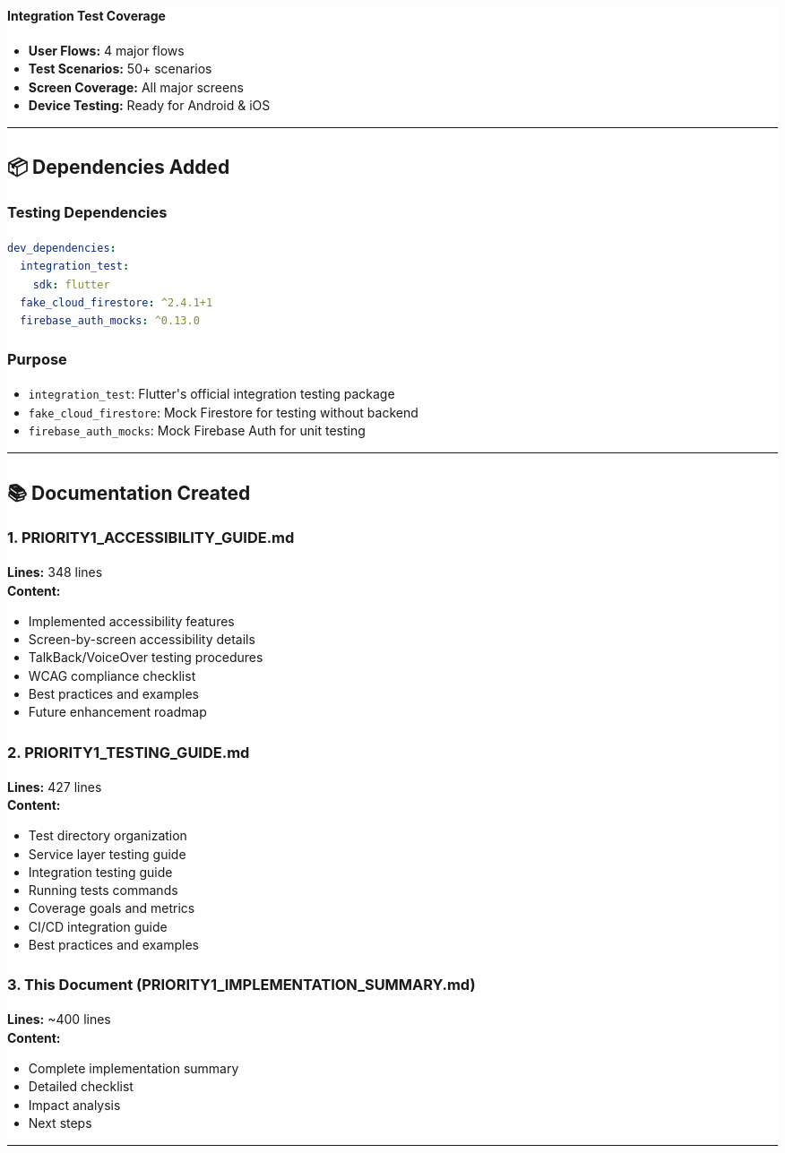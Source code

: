 #### Integration Test Coverage
- **User Flows:** 4 major flows
- **Test Scenarios:** 50+ scenarios
- **Screen Coverage:** All major screens
- **Device Testing:** Ready for Android & iOS

---

## 📦 Dependencies Added

### Testing Dependencies
```yaml
dev_dependencies:
  integration_test:
    sdk: flutter
  fake_cloud_firestore: ^2.4.1+1
  firebase_auth_mocks: ^0.13.0
```

### Purpose
- `integration_test`: Flutter's official integration testing package
- `fake_cloud_firestore`: Mock Firestore for testing without backend
- `firebase_auth_mocks`: Mock Firebase Auth for unit testing

---

## 📚 Documentation Created

### 1. PRIORITY1_ACCESSIBILITY_GUIDE.md
**Lines:** 348 lines  
**Content:**
- Implemented accessibility features
- Screen-by-screen accessibility details
- TalkBack/VoiceOver testing procedures
- WCAG compliance checklist
- Best practices and examples
- Future enhancement roadmap

### 2. PRIORITY1_TESTING_GUIDE.md
**Lines:** 427 lines  
**Content:**
- Test directory organization
- Service layer testing guide
- Integration testing guide
- Running tests commands
- Coverage goals and metrics
- CI/CD integration guide
- Best practices and examples

### 3. This Document (PRIORITY1_IMPLEMENTATION_SUMMARY.md)
**Lines:** ~400 lines  
**Content:**
- Complete implementation summary
- Detailed checklist
- Impact analysis
- Next steps

---